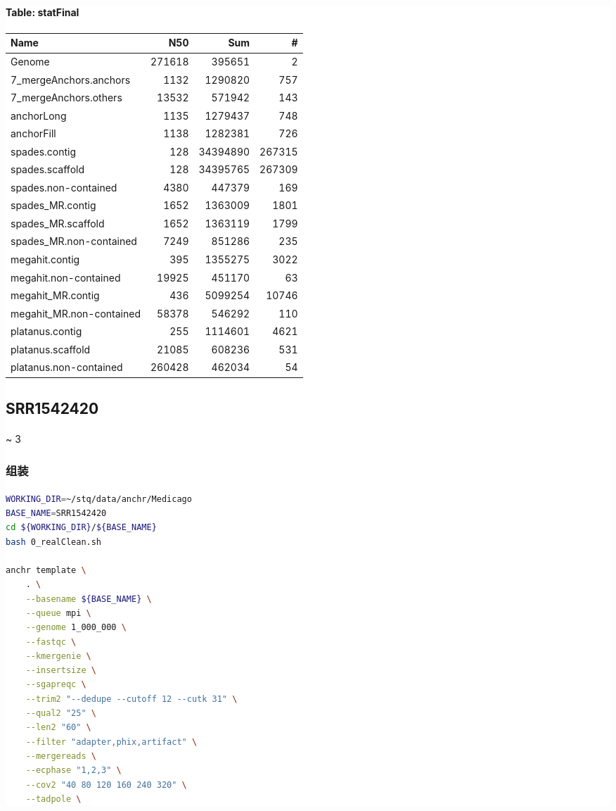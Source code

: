 #### Table: statFinal

| Name | N50 | Sum | # |
|:--|--:|--:|--:|
| Genome | 271618 | 395651 | 2 |
| 7_mergeAnchors.anchors | 1132 | 1290820 | 757 |
| 7_mergeAnchors.others | 13532 | 571942 | 143 |
| anchorLong | 1135 | 1279437 | 748 |
| anchorFill | 1138 | 1282381 | 726 |
| spades.contig | 128 | 34394890 | 267315 |
| spades.scaffold | 128 | 34395765 | 267309 |
| spades.non-contained | 4380 | 447379 | 169 |
| spades_MR.contig | 1652 | 1363009 | 1801 |
| spades_MR.scaffold | 1652 | 1363119 | 1799 |
| spades_MR.non-contained | 7249 | 851286 | 235 |
| megahit.contig | 395 | 1355275 | 3022 |
| megahit.non-contained | 19925 | 451170 | 63 |
| megahit_MR.contig | 436 | 5099254 | 10746 |
| megahit_MR.non-contained | 58378 | 546292 | 110 |
| platanus.contig | 255 | 1114601 | 4621 |
| platanus.scaffold | 21085 | 608236 | 531 |
| platanus.non-contained | 260428 | 462034 | 54 |


## SRR1542420
~ 3

### 组装
```bash
WORKING_DIR=~/stq/data/anchr/Medicago
BASE_NAME=SRR1542420
cd ${WORKING_DIR}/${BASE_NAME}
bash 0_realClean.sh

anchr template \
    . \
    --basename ${BASE_NAME} \
    --queue mpi \
    --genome 1_000_000 \
    --fastqc \
    --kmergenie \
    --insertsize \
    --sgapreqc \
    --trim2 "--dedupe --cutoff 12 --cutk 31" \
    --qual2 "25" \
    --len2 "60" \
    --filter "adapter,phix,artifact" \
    --mergereads \
    --ecphase "1,2,3" \
    --cov2 "40 80 120 160 240 320" \
    --tadpole \
```